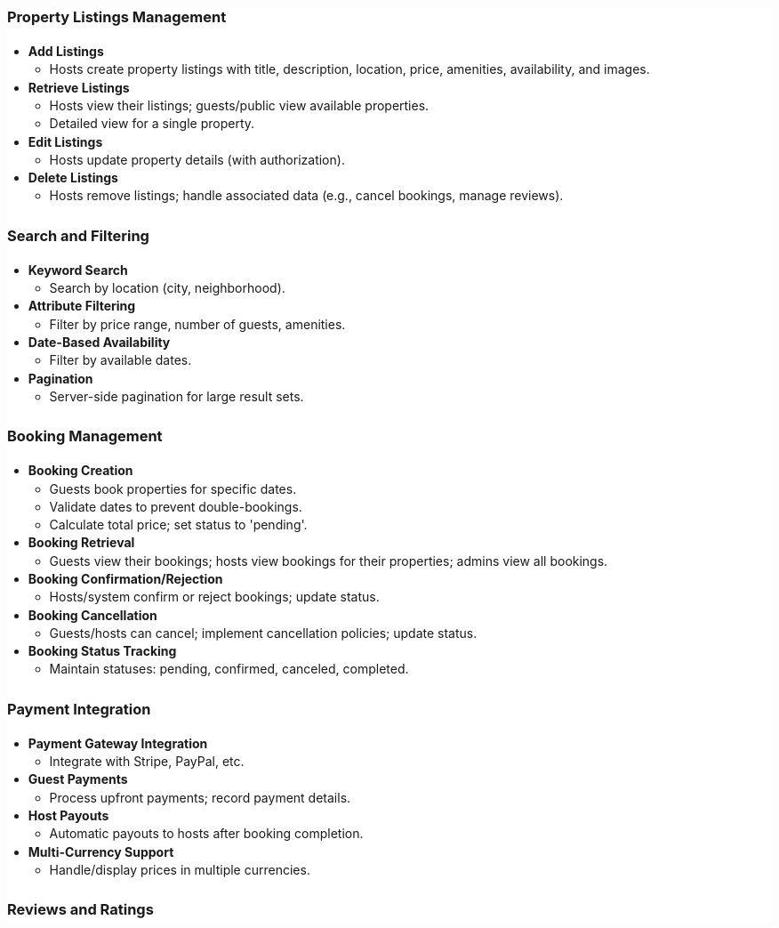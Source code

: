 ### Property Listings Management

- **Add Listings**
  - Hosts create property listings with title, description, location, price, amenities, availability, and images.
- **Retrieve Listings**
  - Hosts view their listings; guests/public view available properties.
  - Detailed view for a single property.
- **Edit Listings**
  - Hosts update property details (with authorization).
- **Delete Listings**
  - Hosts remove listings; handle associated data (e.g., cancel bookings, manage reviews).

### Search and Filtering

- **Keyword Search**
  - Search by location (city, neighborhood).
- **Attribute Filtering**
  - Filter by price range, number of guests, amenities.
- **Date-Based Availability**
  - Filter by available dates.
- **Pagination**
  - Server-side pagination for large result sets.

### Booking Management

- **Booking Creation**
  - Guests book properties for specific dates.
  - Validate dates to prevent double-bookings.
  - Calculate total price; set status to 'pending'.
- **Booking Retrieval**
  - Guests view their bookings; hosts view bookings for their properties; admins view all bookings.
- **Booking Confirmation/Rejection**
  - Hosts/system confirm or reject bookings; update status.
- **Booking Cancellation**
  - Guests/hosts can cancel; implement cancellation policies; update status.
- **Booking Status Tracking**
  - Maintain statuses: pending, confirmed, canceled, completed.

### Payment Integration

- **Payment Gateway Integration**
  - Integrate with Stripe, PayPal, etc.
- **Guest Payments**
  - Process upfront payments; record payment details.
- **Host Payouts**
  - Automatic payouts to hosts after booking completion.
- **Multi-Currency Support**
  - Handle/display prices in multiple currencies.

### Reviews and Ratings

